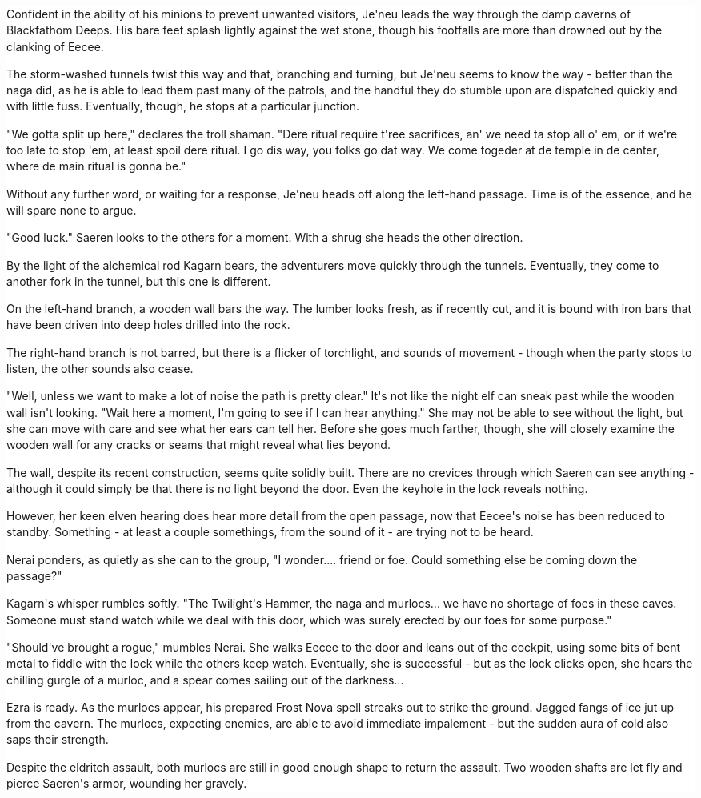 Confident in the ability of his minions to prevent unwanted visitors, Je'neu leads the way through the damp caverns of Blackfathom Deeps. His bare feet splash lightly against the wet stone, though his footfalls are more than drowned out by the clanking of Eecee.

The storm-washed tunnels twist this way and that, branching and turning, but Je'neu seems to know the way - better than the naga did, as he is able to lead them past many of the patrols, and the handful they do stumble upon are dispatched quickly and with little fuss. Eventually, though, he stops at a particular junction.

"We gotta split up here," declares the troll shaman. "Dere ritual require t'ree sacrifices, an' we need ta stop all o' em, or if we're too late to stop 'em, at least spoil dere ritual. I go dis way, you folks go dat way. We come togeder at de temple in de center, where de main ritual is gonna be."

Without any further word, or waiting for a response, Je'neu heads off along the left-hand passage. Time is of the essence, and he will spare none to argue.

"Good luck." Saeren looks to the others for a moment. With a shrug she heads the other direction.

By the light of the alchemical rod Kagarn bears, the adventurers move quickly through the tunnels. Eventually, they come to another fork in the tunnel, but this one is different.

On the left-hand branch, a wooden wall bars the way. The lumber looks fresh, as if recently cut, and it is bound with iron bars that have been driven into deep holes drilled into the rock.

The right-hand branch is not barred, but there is a flicker of torchlight, and sounds of movement - though when the party stops to listen, the other sounds also cease.

"Well, unless we want to make a lot of noise the path is pretty clear." It's not like the night elf can sneak past while the wooden wall isn't looking. "Wait here a moment, I'm going to see if I can hear anything." She may not be able to see without the light, but she can move with care and see what her ears can tell her. Before she goes much farther, though, she will closely examine the wooden wall for any cracks or seams that might reveal what lies beyond.

The wall, despite its recent construction, seems quite solidly built. There are no crevices through which Saeren can see anything - although it could simply be that there is no light beyond the door. Even the keyhole in the lock reveals nothing.

However, her keen elven hearing does hear more detail from the open passage, now that Eecee's noise has been reduced to standby. Something - at least a couple somethings, from the sound of it - are trying not to be heard.

Nerai ponders, as quietly as she can to the group, "I wonder.... friend or foe. Could something else be coming down the passage?"

Kagarn's whisper rumbles softly. "The Twilight's Hammer, the naga and murlocs... we have no shortage of foes in these caves. Someone must stand watch while we deal with this door, which was surely erected by our foes for some purpose."

"Should've brought a rogue," mumbles Nerai. She walks Eecee to the door and leans out of the cockpit, using some bits of bent metal to fiddle with the lock while the others keep watch. Eventually, she is successful - but as the lock clicks open, she hears the chilling gurgle of a murloc, and a spear comes sailing out of the darkness...

Ezra is ready. As the murlocs appear, his prepared Frost Nova spell streaks out to strike the ground. Jagged fangs of ice jut up from the cavern. The murlocs, expecting enemies, are able to avoid immediate impalement - but the sudden aura of cold also saps their strength.

Despite the eldritch assault, both murlocs are still in good enough shape to return the assault. Two wooden shafts are let fly and pierce Saeren's armor, wounding her gravely.
